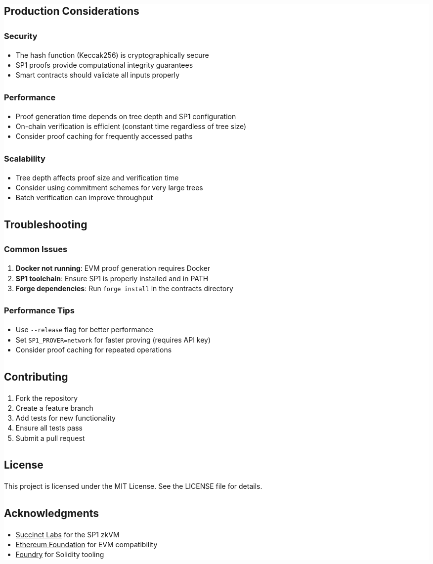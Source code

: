 ## Production Considerations

### Security

- The hash function (Keccak256) is cryptographically secure
- SP1 proofs provide computational integrity guarantees
- Smart contracts should validate all inputs properly

### Performance

- Proof generation time depends on tree depth and SP1 configuration
- On-chain verification is efficient (constant time regardless of tree size)
- Consider proof caching for frequently accessed paths

### Scalability

- Tree depth affects proof size and verification time
- Consider using commitment schemes for very large trees
- Batch verification can improve throughput

## Troubleshooting

### Common Issues

1. **Docker not running**: EVM proof generation requires Docker
2. **SP1 toolchain**: Ensure SP1 is properly installed and in PATH
3. **Forge dependencies**: Run `forge install` in the contracts directory

### Performance Tips

- Use `--release` flag for better performance
- Set `SP1_PROVER=network` for faster proving (requires API key)
- Consider proof caching for repeated operations

## Contributing

1. Fork the repository
2. Create a feature branch
3. Add tests for new functionality
4. Ensure all tests pass
5. Submit a pull request

## License

This project is licensed under the MIT License. See the LICENSE file for details.

## Acknowledgments

- [Succinct Labs](https://succinct.xyz/) for the SP1 zkVM
- [Ethereum Foundation](https://ethereum.org/) for EVM compatibility
- [Foundry](https://github.com/foundry-rs/foundry) for Solidity tooling